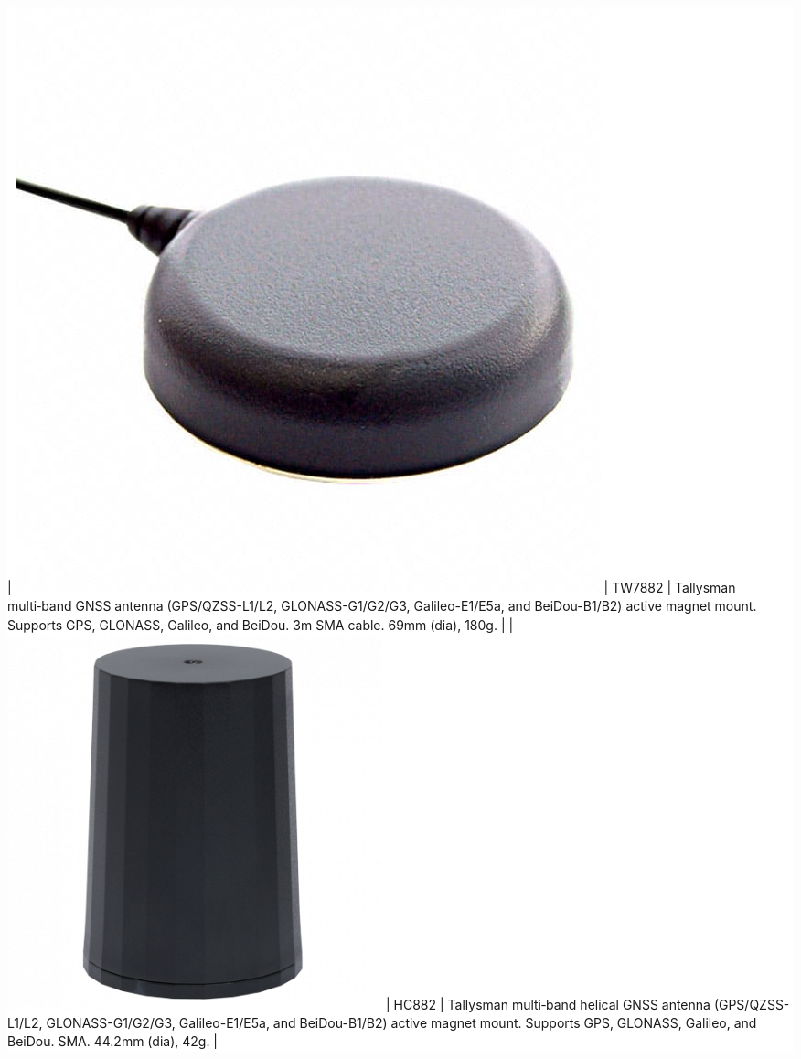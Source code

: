 | ![](images/tal-33-7882-00-3000.jpg)                      | [TW7882](https://www.tallysman.com/product/tw7882-dual-band-gnss-antenna/) | Tallysman multi‑band GNSS antenna (GPS/QZSS-L1/L2, GLONASS-G1/G2/G3, Galileo-E1/E5a, and BeiDou-B1/B2) active magnet mount.  Supports GPS, GLONASS, Galileo, and BeiDou.  3m SMA cable.  69mm (dia), 180g. |
| ![](images/hc-wide4cm.png)                               | [HC882](https://www.tallysman.com/product/hc882-dual-band-helical-antenna-l-band/) | Tallysman multi‑band helical GNSS antenna (GPS/QZSS-L1/L2, GLONASS-G1/G2/G3, Galileo-E1/E5a, and BeiDou-B1/B2) active magnet mount.  Supports GPS, GLONASS, Galileo, and BeiDou.  SMA.  44.2mm (dia), 42g. |